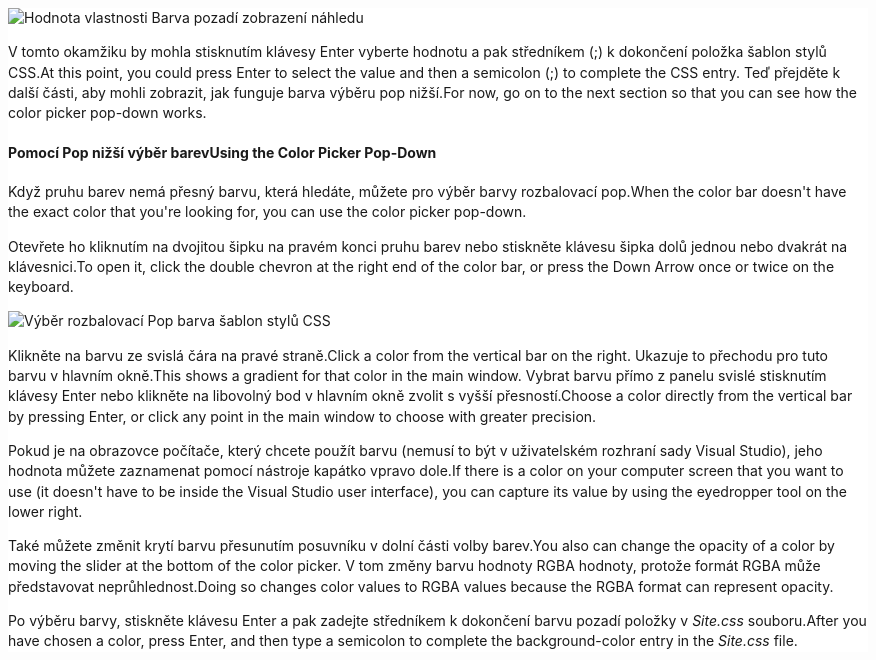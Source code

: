 ![Hodnota vlastnosti Barva pozadí zobrazení náhledu](using-page-inspector-in-a-visual-studio-11-beta-web-forms-project/_static/image26.png)

<span data-ttu-id="6a5b2-248">V tomto okamžiku by mohla stisknutím klávesy Enter vyberte hodnotu a pak středníkem (;) k dokončení položka šablon stylů CSS.</span><span class="sxs-lookup"><span data-stu-id="6a5b2-248">At this point, you could press Enter to select the value and then a semicolon (;) to complete the CSS entry.</span></span> <span data-ttu-id="6a5b2-249">Teď přejděte k další části, aby mohli zobrazit, jak funguje barva výběru pop nižší.</span><span class="sxs-lookup"><span data-stu-id="6a5b2-249">For now, go on to the next section so that you can see how the color picker pop-down works.</span></span>

#### <a name="using-the-color-picker-pop-down"></a><span data-ttu-id="6a5b2-250">Pomocí Pop nižší výběr barev</span><span class="sxs-lookup"><span data-stu-id="6a5b2-250">Using the Color Picker Pop-Down</span></span>

<span data-ttu-id="6a5b2-251">Když pruhu barev nemá přesný barvu, která hledáte, můžete pro výběr barvy rozbalovací pop.</span><span class="sxs-lookup"><span data-stu-id="6a5b2-251">When the color bar doesn't have the exact color that you're looking for, you can use the color picker pop-down.</span></span>

<span data-ttu-id="6a5b2-252">Otevřete ho kliknutím na dvojitou šipku na pravém konci pruhu barev nebo stiskněte klávesu šipka dolů jednou nebo dvakrát na klávesnici.</span><span class="sxs-lookup"><span data-stu-id="6a5b2-252">To open it, click the double chevron at the right end of the color bar, or press the Down Arrow once or twice on the keyboard.</span></span>

![Výběr rozbalovací Pop barva šablon stylů CSS](using-page-inspector-in-a-visual-studio-11-beta-web-forms-project/_static/image27.png)

<span data-ttu-id="6a5b2-254">Klikněte na barvu ze svislá čára na pravé straně.</span><span class="sxs-lookup"><span data-stu-id="6a5b2-254">Click a color from the vertical bar on the right.</span></span> <span data-ttu-id="6a5b2-255">Ukazuje to přechodu pro tuto barvu v hlavním okně.</span><span class="sxs-lookup"><span data-stu-id="6a5b2-255">This shows a gradient for that color in the main window.</span></span> <span data-ttu-id="6a5b2-256">Vybrat barvu přímo z panelu svislé stisknutím klávesy Enter nebo klikněte na libovolný bod v hlavním okně zvolit s vyšší přesností.</span><span class="sxs-lookup"><span data-stu-id="6a5b2-256">Choose a color directly from the vertical bar by pressing Enter, or click any point in the main window to choose with greater precision.</span></span>

<span data-ttu-id="6a5b2-257">Pokud je na obrazovce počítače, který chcete použít barvu (nemusí to být v uživatelském rozhraní sady Visual Studio), jeho hodnota můžete zaznamenat pomocí nástroje kapátko vpravo dole.</span><span class="sxs-lookup"><span data-stu-id="6a5b2-257">If there is a color on your computer screen that you want to use (it doesn't have to be inside the Visual Studio user interface), you can capture its value by using the eyedropper tool on the lower right.</span></span>

<span data-ttu-id="6a5b2-258">Také můžete změnit krytí barvu přesunutím posuvníku v dolní části volby barev.</span><span class="sxs-lookup"><span data-stu-id="6a5b2-258">You also can change the opacity of a color by moving the slider at the bottom of the color picker.</span></span> <span data-ttu-id="6a5b2-259">V tom změny barvu hodnoty RGBA hodnoty, protože formát RGBA může představovat neprůhlednost.</span><span class="sxs-lookup"><span data-stu-id="6a5b2-259">Doing so changes color values to RGBA values because the RGBA format can represent opacity.</span></span>

<span data-ttu-id="6a5b2-260">Po výběru barvy, stiskněte klávesu Enter a pak zadejte středníkem k dokončení barvu pozadí položky v *Site.css* souboru.</span><span class="sxs-lookup"><span data-stu-id="6a5b2-260">After you have chosen a color, press Enter, and then type a semicolon to complete the background-color entry in the *Site.css* file.</span></span>
